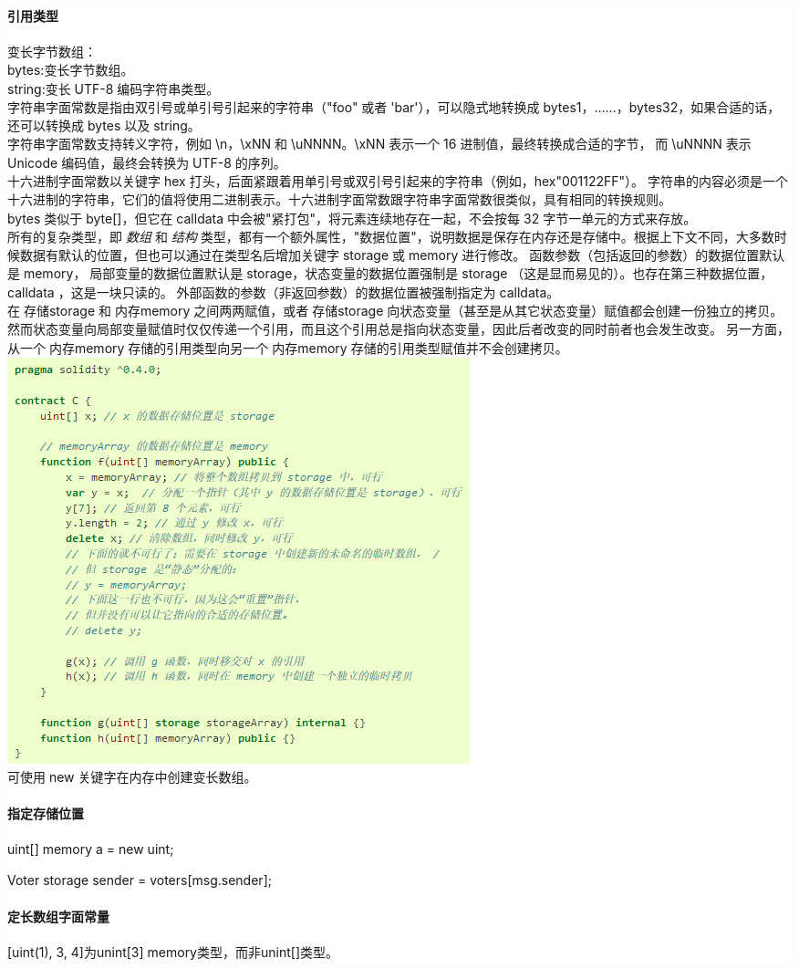 #### 引用类型

变长字节数组：  
bytes:变长字节数组。  
string:变长 UTF-8 编码字符串类型。  
字符串字面常数是指由双引号或单引号引起来的字符串（&quot;foo&quot; 或者 &#39;bar&#39;），可以隐式地转换成 bytes1，……，bytes32，如果合适的话，还可以转换成 bytes 以及 string。  
字符串字面常数支持转义字符，例如 \n，\xNN 和 \uNNNN。\xNN 表示一个 16 进制值，最终转换成合适的字节， 而 \uNNNN 表示 Unicode 编码值，最终会转换为 UTF-8 的序列。  
十六进制字面常数以关键字 hex 打头，后面紧跟着用单引号或双引号引起来的字符串（例如，hex&quot;001122FF&quot;）。 字符串的内容必须是一个十六进制的字符串，它们的值将使用二进制表示。十六进制字面常数跟字符串字面常数很类似，具有相同的转换规则。  
bytes 类似于 byte[]，但它在 calldata 中会被&quot;紧打包&quot;，将元素连续地存在一起，不会按每 32 字节一单元的方式来存放。  
所有的复杂类型，即 _数组_ 和 _结构_ 类型，都有一个额外属性，&quot;数据位置&quot;，说明数据是保存在内存还是存储中。根据上下文不同，大多数时候数据有默认的位置，但也可以通过在类型名后增加关键字 storage 或 memory 进行修改。 函数参数（包括返回的参数）的数据位置默认是 memory， 局部变量的数据位置默认是 storage，状态变量的数据位置强制是 storage （这是显而易见的）。也存在第三种数据位置， calldata ，这是一块只读的。 外部函数的参数（非返回参数）的数据位置被强制指定为 calldata。  
在 存储storage 和 内存memory 之间两两赋值，或者 存储storage 向状态变量（甚至是从其它状态变量）赋值都会创建一份独立的拷贝。 然而状态变量向局部变量赋值时仅仅传递一个引用，而且这个引用总是指向状态变量，因此后者改变的同时前者也会发生改变。 另一方面，从一个 内存memory 存储的引用类型向另一个 内存memory 存储的引用类型赋值并不会创建拷贝。  
![](./引用/图片5.png)  
可使用 new 关键字在内存中创建变长数组。  

#### 指定存储位置

uint[] memory a = new uint[](7);  

Voter storage sender = voters[msg.sender];  

#### 定长数组字面常量

[uint(1), 3, 4]为unint[3] memory类型，而非unint[]类型。  
